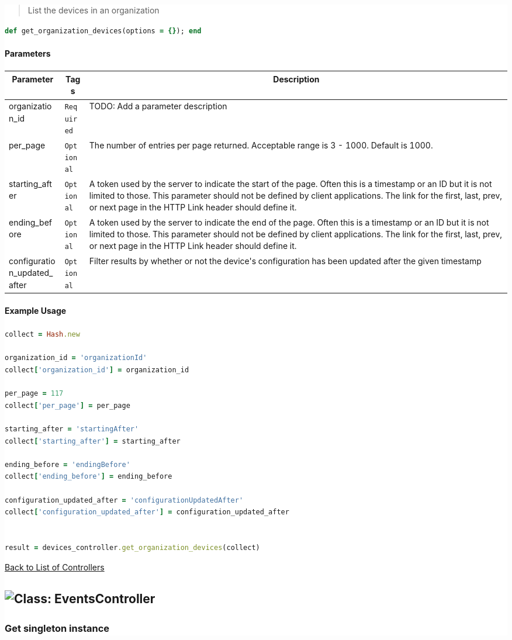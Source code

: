 > List the devices in an organization


```ruby
def get_organization_devices(options = {}); end
```

#### Parameters

| Parameter | Tags | Description |
|-----------|------|-------------|
| organization_id |  ``` Required ```  | TODO: Add a parameter description |
| per_page |  ``` Optional ```  | The number of entries per page returned. Acceptable range is 3 - 1000. Default is 1000. |
| starting_after |  ``` Optional ```  | A token used by the server to indicate the start of the page. Often this is a timestamp or an ID but it is not limited to those. This parameter should not be defined by client applications. The link for the first, last, prev, or next page in the HTTP Link header should define it. |
| ending_before |  ``` Optional ```  | A token used by the server to indicate the end of the page. Often this is a timestamp or an ID but it is not limited to those. This parameter should not be defined by client applications. The link for the first, last, prev, or next page in the HTTP Link header should define it. |
| configuration_updated_after |  ``` Optional ```  | Filter results by whether or not the device's configuration has been updated after the given timestamp |


#### Example Usage

```ruby
collect = Hash.new

organization_id = 'organizationId'
collect['organization_id'] = organization_id

per_page = 117
collect['per_page'] = per_page

starting_after = 'startingAfter'
collect['starting_after'] = starting_after

ending_before = 'endingBefore'
collect['ending_before'] = ending_before

configuration_updated_after = 'configurationUpdatedAfter'
collect['configuration_updated_after'] = configuration_updated_after


result = devices_controller.get_organization_devices(collect)

```


[Back to List of Controllers](#list_of_controllers)

## <a name="events_controller"></a>![Class: ](https://apidocs.io/img/class.png ".EventsController") EventsController

### Get singleton instance

